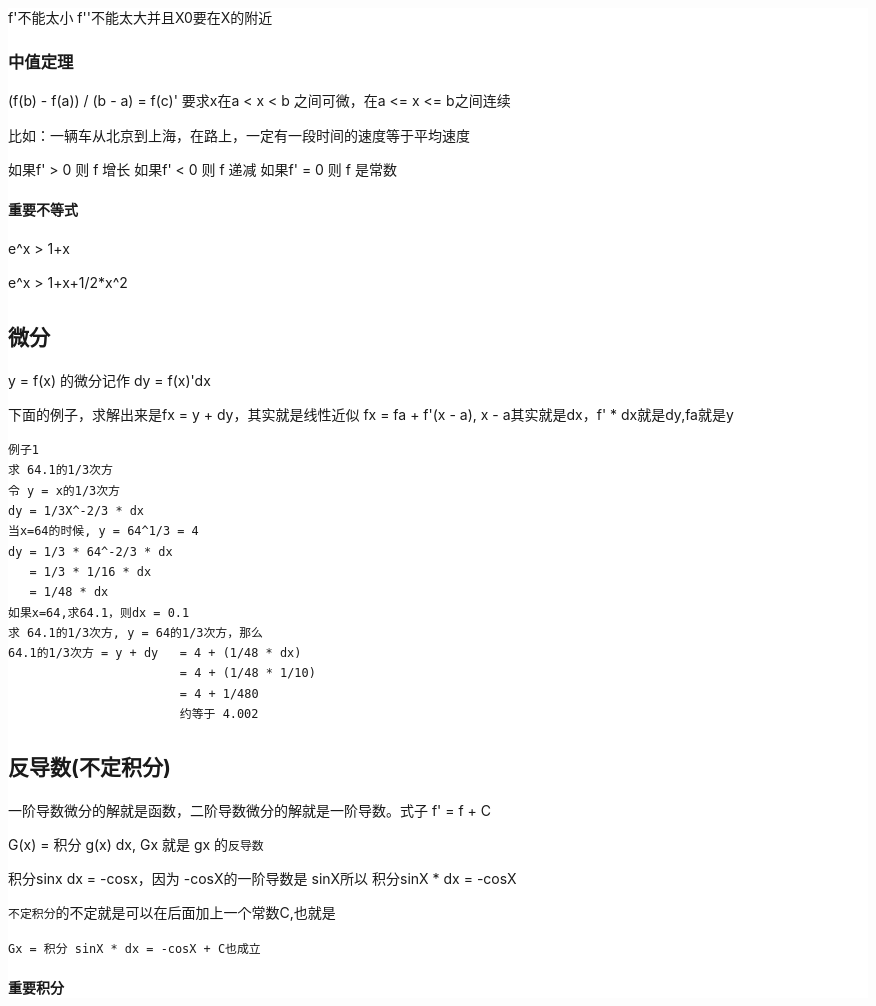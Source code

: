 f'不能太小 f''不能太大并且X0要在X的附近

### 中值定理

(f(b) - f(a)) / (b - a) = f(c)' 要求x在a < x < b 之间可微，在a <= x <= b之间连续

比如：一辆车从北京到上海，在路上，一定有一段时间的速度等于平均速度

如果f' > 0 则 f 增长
如果f' < 0 则 f 递减
如果f' = 0 则 f 是常数

#### 重要不等式

e^x > 1+x

e^x > 1+x+1/2*x^2


## 微分

y = f(x) 的微分记作 dy = f(x)'dx 

下面的例子，求解出来是fx = y + dy，其实就是线性近似 fx = fa + f'(x - a), x - a其实就是dx，f' * dx就是dy,fa就是y
```
例子1
求 64.1的1/3次方
令 y = x的1/3次方
dy = 1/3X^-2/3 * dx
当x=64的时候, y = 64^1/3 = 4
dy = 1/3 * 64^-2/3 * dx
   = 1/3 * 1/16 * dx
   = 1/48 * dx
如果x=64,求64.1，则dx = 0.1
求 64.1的1/3次方, y = 64的1/3次方，那么 
64.1的1/3次方 = y + dy   = 4 + (1/48 * dx)
                        = 4 + (1/48 * 1/10)
                        = 4 + 1/480
                        约等于 4.002 
```

## 反导数(不定积分)

一阶导数微分的解就是函数，二阶导数微分的解就是一阶导数。式子 f' = f + C

G(x) = 积分 g(x) dx, Gx 就是 gx 的`反导数`

积分sinx dx = -cosx，因为 -cosX的一阶导数是 sinX所以 积分sinX * dx = -cosX

`不定积分`的不定就是可以在后面加上一个常数C,也就是

```
Gx = 积分 sinX * dx = -cosX + C也成立
```

#### 重要积分
